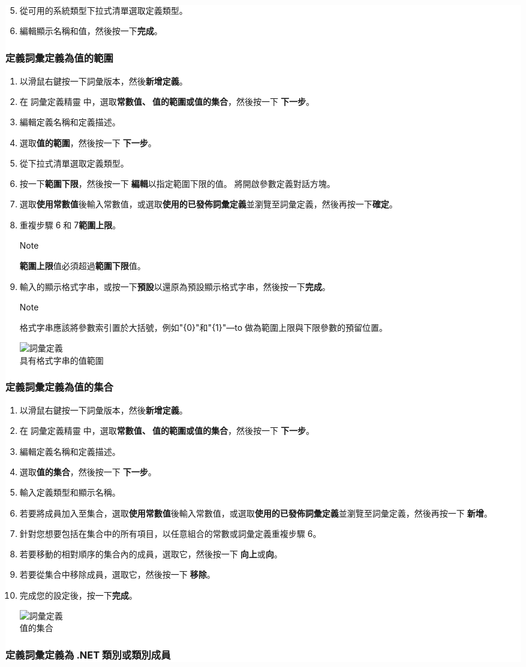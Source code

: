 5.  從可用的系統類型下拉式清單選取定義類型。  
  
6.  編輯顯示名稱和值，然後按一下**完成**。  
  
### <a name="to-define-a-vocabulary-definition-as-a-range-of-values"></a>定義詞彙定義為值的範圍  
  
1.  以滑鼠右鍵按一下詞彙版本，然後**新增定義**。  
  
2.  在 詞彙定義精靈 中，選取**常數值、 值的範圍或值的集合**，然後按一下 **下一步**。  
  
3.  編輯定義名稱和定義描述。  
  
4.  選取**值的範圍**，然後按一下 **下一步**。  
  
5.  從下拉式清單選取定義類型。  
  
6.  按一下**範圍下限**，然後按一下 **編輯**以指定範圍下限的值。 將開啟參數定義對話方塊。  
  
7.  選取**使用常數值**後輸入常數值，或選取**使用的已發佈詞彙定義**並瀏覽至詞彙定義，然後再按一下**確定**。  
  
8.  重複步驟 6 和 7**範圍上限**。  
  
    > [!NOTE]
    >  **範圍上限**值必須超過**範圍下限**值。  
  
9. 輸入的顯示格式字串，或按一下**預設**以還原為預設顯示格式字串，然後按一下**完成**。  
  
    > [!NOTE]
    >  格式字串應該將參數索引置於大括號，例如"{0}"和"{1}"—to 做為範圍上限與下限參數的預留位置。  
  
     ![詞彙定義](../core/media/3db84492-d6b8-4059-9d2c-a720ccc207b6.gif "3db84492-d6b8-4059-9d2c-a720ccc207b6")  
具有格式字串的值範圍  
  
### <a name="to-define-a-vocabulary-definition-as-a-set-of-values"></a>定義詞彙定義為值的集合  
  
1.  以滑鼠右鍵按一下詞彙版本，然後**新增定義**。  
  
2.  在 詞彙定義精靈 中，選取**常數值、 值的範圍或值的集合**，然後按一下 **下一步**。  
  
3.  編輯定義名稱和定義描述。  
  
4.  選取**值的集合**，然後按一下 **下一步**。  
  
5.  輸入定義類型和顯示名稱。  
  
6.  若要將成員加入至集合，選取**使用常數值**後輸入常數值，或選取**使用的已發佈詞彙定義**並瀏覽至詞彙定義，然後再按一下  **新增**。  
  
7.  針對您想要包括在集合中的所有項目，以任意組合的常數或詞彙定義重複步驟 6。  
  
8.  若要移動的相對順序的集合內的成員，選取它，然後按一下 **向上**或**向**。  
  
9. 若要從集合中移除成員，選取它，然後按一下 **移除**。  
  
10. 完成您的設定後，按一下**完成**。  
  
     ![詞彙定義](../core/media/461d0d70-52ed-4f43-927d-3efb1fbfb934.gif "461d0d70-52ed-4f43-927d-3efb1fbfb934")  
值的集合  
  
### <a name="to-define-a-vocabulary-definition-as-a-net-class-or-class-member"></a>定義詞彙定義為 .NET 類別或類別成員  
  
